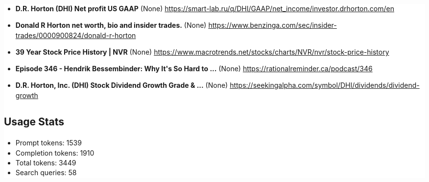 - **D.R. Horton (DHI) Net profit US GAAP** (None)
  https://smart-lab.ru/q/DHI/GAAP/net_income/investor.drhorton.com/en

- **Donald R Horton net worth, bio and insider trades.** (None)
  https://www.benzinga.com/sec/insider-trades/0000900824/donald-r-horton

- **39 Year Stock Price History | NVR** (None)
  https://www.macrotrends.net/stocks/charts/NVR/nvr/stock-price-history

- **Episode 346 - Hendrik Bessembinder: Why It's So Hard to ...** (None)
  https://rationalreminder.ca/podcast/346

- **D.R. Horton, Inc. (DHI) Stock Dividend Growth Grade & ...** (None)
  https://seekingalpha.com/symbol/DHI/dividends/dividend-growth

## Usage Stats

- Prompt tokens: 1539
- Completion tokens: 1910
- Total tokens: 3449
- Search queries: 58
